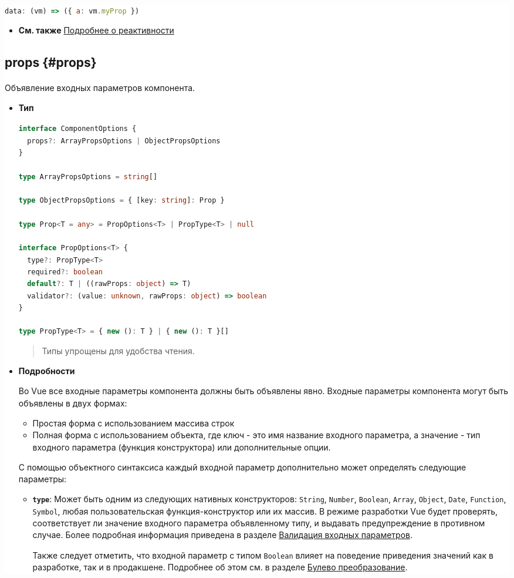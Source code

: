   ```js
  data: (vm) => ({ a: vm.myProp })
  ```

- **См. также** [Подробнее о реактивности](/guide/extras/reactivity-in-depth)

## props {#props}

Объявление входных параметров компонента.

- **Тип**

  ```ts
  interface ComponentOptions {
    props?: ArrayPropsOptions | ObjectPropsOptions
  }

  type ArrayPropsOptions = string[]

  type ObjectPropsOptions = { [key: string]: Prop }

  type Prop<T = any> = PropOptions<T> | PropType<T> | null

  interface PropOptions<T> {
    type?: PropType<T>
    required?: boolean
    default?: T | ((rawProps: object) => T)
    validator?: (value: unknown, rawProps: object) => boolean
  }

  type PropType<T> = { new (): T } | { new (): T }[]
  ```

  > Типы упрощены для удобства чтения.

- **Подробности**

  Во Vue все входные параметры компонента должны быть объявлены явно. Входные параметры компонента могут быть объявлены в двух формах:

  - Простая форма с использованием массива строк
  - Полная форма с использованием объекта, где ключ - это имя название входного параметра, а значение - тип входного параметра (функция конструктора) или дополнительные опции.

  С помощью объектного синтаксиса каждый входной параметр дополнительно может определять следующие параметры:

  - **`type`**: Может быть одним из следующих нативных конструкторов: `String`, `Number`, `Boolean`, `Array`, `Object`, `Date`, `Function`, `Symbol`, любая пользовательская функция-конструктор или их массив. В режиме разработки Vue будет проверять, соответствует ли значение входного параметра объявленному типу, и выдавать предупреждение в противном случае. Более подробная информация приведена в разделе [Валидация входных параметров](/guide/components/props#prop-validation).

    Также следует отметить, что входной параметр с типом `Boolean` влияет на поведение приведения значений как в разработке, так и в продакшене. Подробнее об этом см. в разделе [Булево преобразование](/guide/components/props#boolean-casting).
